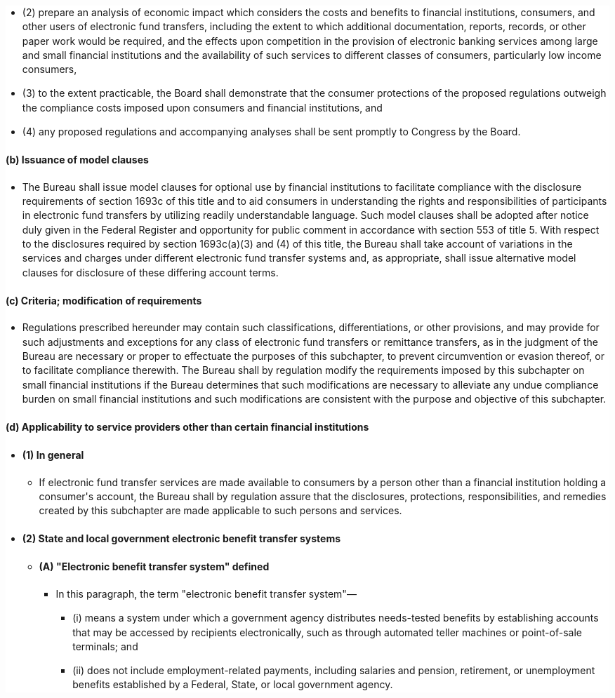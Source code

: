   * (2) prepare an analysis of economic impact which considers the costs and benefits to financial institutions, consumers, and other users of electronic fund transfers, including the extent to which additional documentation, reports, records, or other paper work would be required, and the effects upon competition in the provision of electronic banking services among large and small financial institutions and the availability of such services to different classes of consumers, particularly low income consumers,

  * (3) to the extent practicable, the Board shall demonstrate that the consumer protections of the proposed regulations outweigh the compliance costs imposed upon consumers and financial institutions, and

  * (4) any proposed regulations and accompanying analyses shall be sent promptly to Congress by the Board.

#### (b) Issuance of model clauses
* The Bureau shall issue model clauses for optional use by financial institutions to facilitate compliance with the disclosure requirements of section 1693c of this title and to aid consumers in understanding the rights and responsibilities of participants in electronic fund transfers by utilizing readily understandable language. Such model clauses shall be adopted after notice duly given in the Federal Register and opportunity for public comment in accordance with section 553 of title 5. With respect to the disclosures required by section 1693c(a)(3) and (4) of this title, the Bureau shall take account of variations in the services and charges under different electronic fund transfer systems and, as appropriate, shall issue alternative model clauses for disclosure of these differing account terms.

#### (c) Criteria; modification of requirements
* Regulations prescribed hereunder may contain such classifications, differentiations, or other provisions, and may provide for such adjustments and exceptions for any class of electronic fund transfers or remittance transfers, as in the judgment of the Bureau are necessary or proper to effectuate the purposes of this subchapter, to prevent circumvention or evasion thereof, or to facilitate compliance therewith. The Bureau shall by regulation modify the requirements imposed by this subchapter on small financial institutions if the Bureau determines that such modifications are necessary to alleviate any undue compliance burden on small financial institutions and such modifications are consistent with the purpose and objective of this subchapter.

#### (d) Applicability to service providers other than certain financial institutions
* #### (1) In general
  * If electronic fund transfer services are made available to consumers by a person other than a financial institution holding a consumer's account, the Bureau shall by regulation assure that the disclosures, protections, responsibilities, and remedies created by this subchapter are made applicable to such persons and services.

* #### (2) State and local government electronic benefit transfer systems
  * #### (A) "Electronic benefit transfer system" defined
    * In this paragraph, the term "electronic benefit transfer system"—

      * (i) means a system under which a government agency distributes needs-tested benefits by establishing accounts that may be accessed by recipients electronically, such as through automated teller machines or point-of-sale terminals; and

      * (ii) does not include employment-related payments, including salaries and pension, retirement, or unemployment benefits established by a Federal, State, or local government agency.

